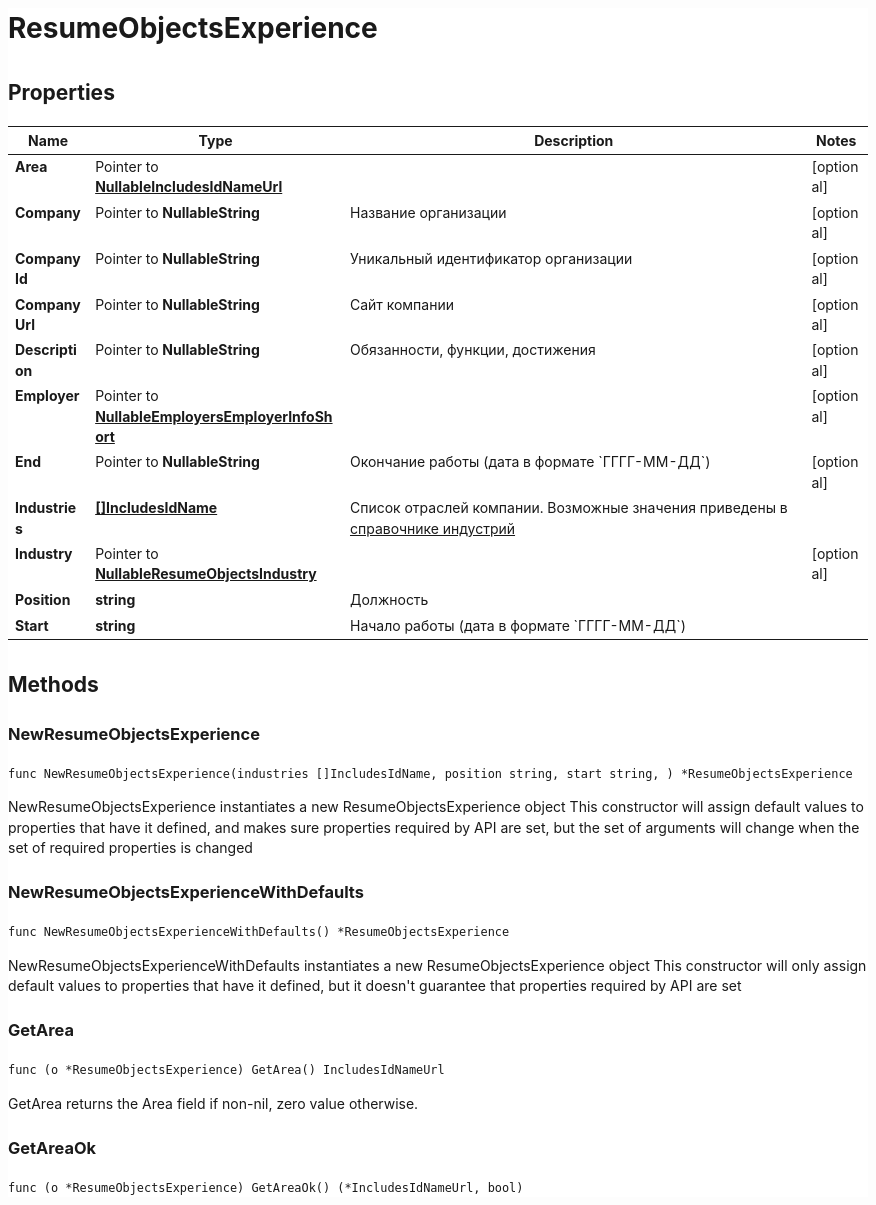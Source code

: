 # ResumeObjectsExperience

## Properties

Name | Type | Description | Notes
------------ | ------------- | ------------- | -------------
**Area** | Pointer to [**NullableIncludesIdNameUrl**](IncludesIdNameUrl.md) |  | [optional] 
**Company** | Pointer to **NullableString** | Название организации | [optional] 
**CompanyId** | Pointer to **NullableString** | Уникальный идентификатор организации | [optional] 
**CompanyUrl** | Pointer to **NullableString** | Сайт компании | [optional] 
**Description** | Pointer to **NullableString** | Обязанности, функции, достижения | [optional] 
**Employer** | Pointer to [**NullableEmployersEmployerInfoShort**](EmployersEmployerInfoShort.md) |  | [optional] 
**End** | Pointer to **NullableString** | Окончание работы (дата в формате &#x60;ГГГГ-ММ-ДД&#x60;) | [optional] 
**Industries** | [**[]IncludesIdName**](IncludesIdName.md) | Список отраслей компании. Возможные значения приведены в [справочнике индустрий](#tag/Obshie-spravochniki/operation/get-industries) | 
**Industry** | Pointer to [**NullableResumeObjectsIndustry**](ResumeObjectsIndustry.md) |  | [optional] 
**Position** | **string** | Должность | 
**Start** | **string** | Начало работы (дата в формате &#x60;ГГГГ-ММ-ДД&#x60;) | 

## Methods

### NewResumeObjectsExperience

`func NewResumeObjectsExperience(industries []IncludesIdName, position string, start string, ) *ResumeObjectsExperience`

NewResumeObjectsExperience instantiates a new ResumeObjectsExperience object
This constructor will assign default values to properties that have it defined,
and makes sure properties required by API are set, but the set of arguments
will change when the set of required properties is changed

### NewResumeObjectsExperienceWithDefaults

`func NewResumeObjectsExperienceWithDefaults() *ResumeObjectsExperience`

NewResumeObjectsExperienceWithDefaults instantiates a new ResumeObjectsExperience object
This constructor will only assign default values to properties that have it defined,
but it doesn't guarantee that properties required by API are set

### GetArea

`func (o *ResumeObjectsExperience) GetArea() IncludesIdNameUrl`

GetArea returns the Area field if non-nil, zero value otherwise.

### GetAreaOk

`func (o *ResumeObjectsExperience) GetAreaOk() (*IncludesIdNameUrl, bool)`
